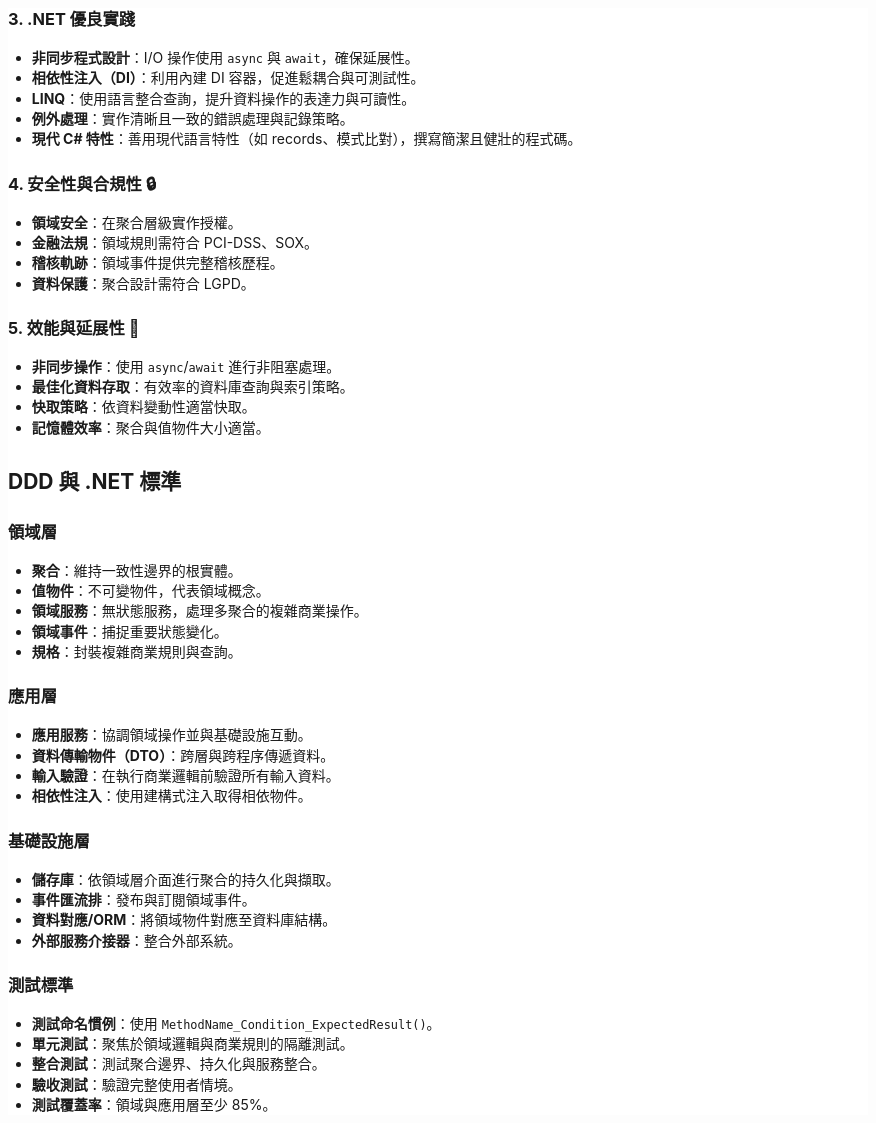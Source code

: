 ### 3. **.NET 優良實踐**

* **非同步程式設計**：I/O 操作使用 `async` 與 `await`，確保延展性。
* **相依性注入（DI）**：利用內建 DI 容器，促進鬆耦合與可測試性。
* **LINQ**：使用語言整合查詢，提升資料操作的表達力與可讀性。
* **例外處理**：實作清晰且一致的錯誤處理與記錄策略。
* **現代 C# 特性**：善用現代語言特性（如 records、模式比對），撰寫簡潔且健壯的程式碼。

### 4. **安全性與合規性** 🔒

* **領域安全**：在聚合層級實作授權。
* **金融法規**：領域規則需符合 PCI-DSS、SOX。
* **稽核軌跡**：領域事件提供完整稽核歷程。
* **資料保護**：聚合設計需符合 LGPD。

### 5. **效能與延展性** 🚀

* **非同步操作**：使用 `async`/`await` 進行非阻塞處理。
* **最佳化資料存取**：有效率的資料庫查詢與索引策略。
* **快取策略**：依資料變動性適當快取。
* **記憶體效率**：聚合與值物件大小適當。

## DDD 與 .NET 標準

### 領域層

* **聚合**：維持一致性邊界的根實體。
* **值物件**：不可變物件，代表領域概念。
* **領域服務**：無狀態服務，處理多聚合的複雜商業操作。
* **領域事件**：捕捉重要狀態變化。
* **規格**：封裝複雜商業規則與查詢。

### 應用層

* **應用服務**：協調領域操作並與基礎設施互動。
* **資料傳輸物件（DTO）**：跨層與跨程序傳遞資料。
* **輸入驗證**：在執行商業邏輯前驗證所有輸入資料。
* **相依性注入**：使用建構式注入取得相依物件。

### 基礎設施層

* **儲存庫**：依領域層介面進行聚合的持久化與擷取。
* **事件匯流排**：發布與訂閱領域事件。
* **資料對應/ORM**：將領域物件對應至資料庫結構。
* **外部服務介接器**：整合外部系統。

### 測試標準

* **測試命名慣例**：使用 `MethodName_Condition_ExpectedResult()`。
* **單元測試**：聚焦於領域邏輯與商業規則的隔離測試。
* **整合測試**：測試聚合邊界、持久化與服務整合。
* **驗收測試**：驗證完整使用者情境。
* **測試覆蓋率**：領域與應用層至少 85%。
